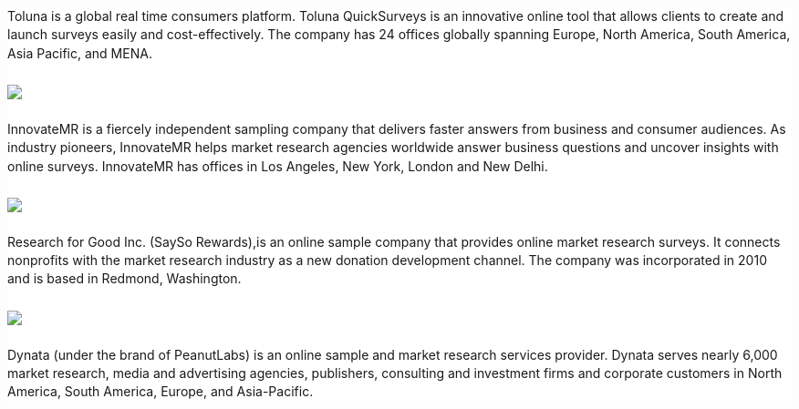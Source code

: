 Toluna is a global real time consumers platform. Toluna QuickSurveys is an innovative online tool that allows clients to create and launch surveys easily and cost-effectively. The company has 24 offices globally spanning Europe, North America, South America, Asia Pacific, and MENA.

<h3> <img src="https://s3.amazonaws.com/pf.mobile/img/innovatemr.png" width="40" height="auto"/></h3>

InnovateMR is a fiercely independent sampling company that delivers faster answers from business and consumer audiences. As industry pioneers, InnovateMR helps market research agencies worldwide answer business questions and uncover insights with online surveys. InnovateMR has offices in Los Angeles, New York, London and New Delhi.



<h3> <img src="https://s3.amazonaws.com/pf.mobile/img/sayso.png" width="40" height="auto"/></h3>

Research for Good Inc. (SaySo Rewards),is an online sample company that provides online market research surveys. It connects nonprofits with the market research industry as a new donation development channel. The company was incorporated in 2010 and is based in Redmond, Washington.


<h3> <img src="https://storage.googleapis.com/pollfish_production/doc_images/Peanutlabs_logo.png" width="60" height="auto"/></h3>

Dynata (under the brand of PeanutLabs) is an online sample and market research services provider. Dynata serves nearly 6,000 market research, media and advertising agencies, publishers, consulting and investment firms and corporate customers in North America, South America, Europe, and Asia-Pacific.

